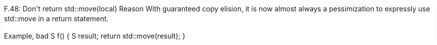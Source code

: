 F.48: Don't return std::move(local)
Reason
With guaranteed copy elision, it is now almost always a pessimization to expressly use std::move in a return statement.

Example, bad
S f()
{
  S result;
  return std::move(result);
}
